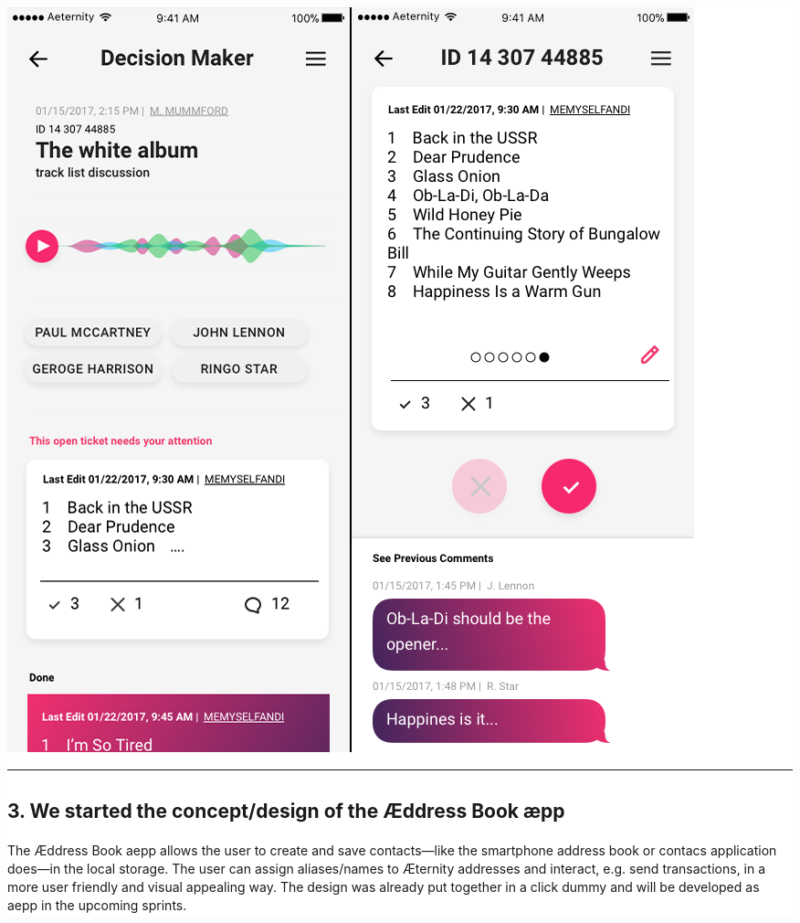 <img src='/sprint-07-release/img/decision-maker-card.png' width='752px' />


---

## 3. We started the concept/design of the Æddress Book æpp
The Æddress Book aepp allows the user to create and save contacts—like the smartphone address book or contacs application does—in the local storage. The user can assign aliases/names to Æternity addresses and interact, e.g. send transactions, in a more user friendly and visual appealing way. The design was already put together in a click dummy and will be developed as aepp in the upcoming sprints.

